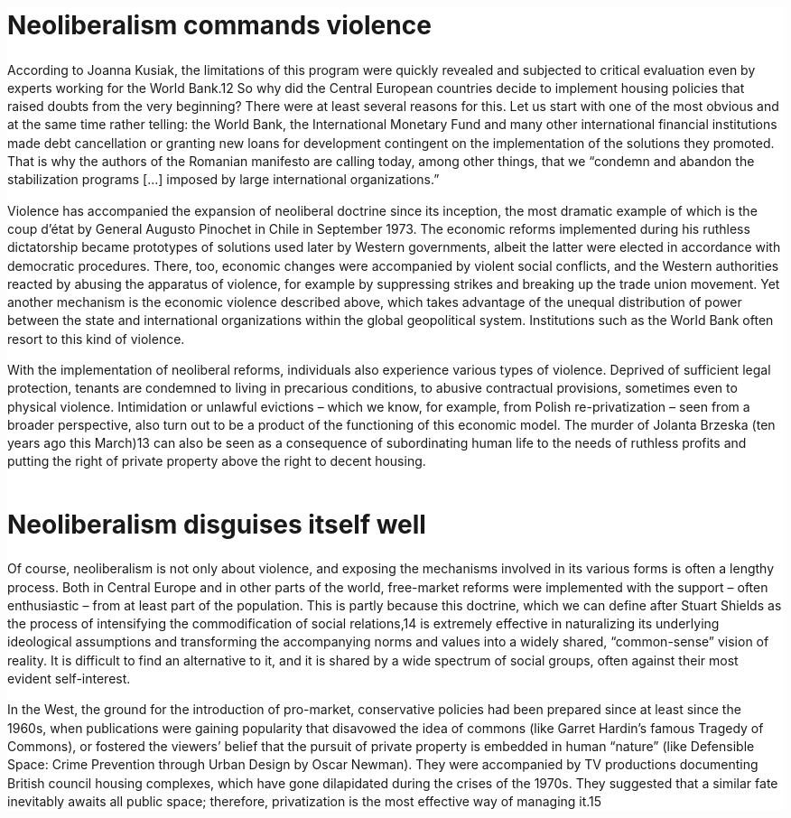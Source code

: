 # Neoliberalism commands violence  

According to Joanna Kusiak, the limitations of this program were quickly revealed and subjected to critical evaluation even by experts working for the World Bank.12 So why did the Central European countries decide to implement housing policies that raised doubts from the very beginning? There were at least several reasons for this. Let us start with one of the most obvious and at the same time rather telling: the World Bank, the International Monetary Fund and many other international financial institutions made debt cancellation or granting new loans for development contingent on the implementation of the solutions they promoted. That is why the authors of the Romanian manifesto are calling today, among other things, that we “condemn and abandon the stabilization programs [...] imposed by large international organizations.”  

Violence has accompanied the expansion of neoliberal doctrine since its inception, the most dramatic example of which is the coup d’état by General Augusto Pinochet in Chile in September 1973. The economic reforms implemented during his ruthless dictatorship became prototypes of solutions used later by Western governments, albeit the latter were elected in accordance with democratic procedures. There, too, economic changes were accompanied by violent social conflicts, and the Western authorities reacted by abusing the apparatus of violence, for example by suppressing strikes and breaking up the trade union movement. Yet another mechanism is the economic violence described above, which takes advantage of the unequal distribution of power between the state and international organizations within the global geopolitical system. Institutions such as the World Bank often resort to this kind of violence.  

With the implementation of neoliberal reforms, individuals also experience various types of violence. Deprived of sufficient legal protection, tenants are condemned to living in precarious conditions, to abusive contractual provisions, sometimes even to physical violence. Intimidation or unlawful evictions – which we know, for example, from Polish re-privatization – seen from a broader perspective, also turn out to be a product of the functioning of this economic model. The murder of Jolanta Brzeska (ten years ago this March)13 can also be seen as a consequence of subordinating human life to the needs of ruthless profits and putting the right of private property above the right to decent housing.  

# Neoliberalism disguises itself well  

Of course, neoliberalism is not only about violence, and exposing the mechanisms involved in its various forms is often a lengthy process. Both in Central Europe and in other parts of the world, free-market reforms were implemented with the support – often enthusiastic – from at least part of the population. This is partly because this doctrine, which we can define after Stuart Shields as the process of intensifying the commodification of social relations,14 is extremely effective in naturalizing its underlying ideological assumptions and transforming the accompanying norms and values into a widely shared, “common-sense” vision of reality. It is difficult to find an alternative to it, and it is shared by a wide spectrum of social groups, often against their most evident self-interest.  

In the West, the ground for the introduction of pro-market, conservative policies had been prepared since at least since the 1960s, when publications were gaining popularity that disavowed the idea of commons (like Garret Hardin’s famous Tragedy of Commons), or fostered the viewers’ belief that the pursuit of private property is embedded in human “nature” (like Defensible Space: Crime Prevention through Urban Design by Oscar Newman). They were accompanied by TV productions documenting British council housing complexes, which have gone dilapidated during the crises of the 1970s. They suggested that a similar fate inevitably awaits all public space; therefore, privatization is the most effective way of managing it.15  

